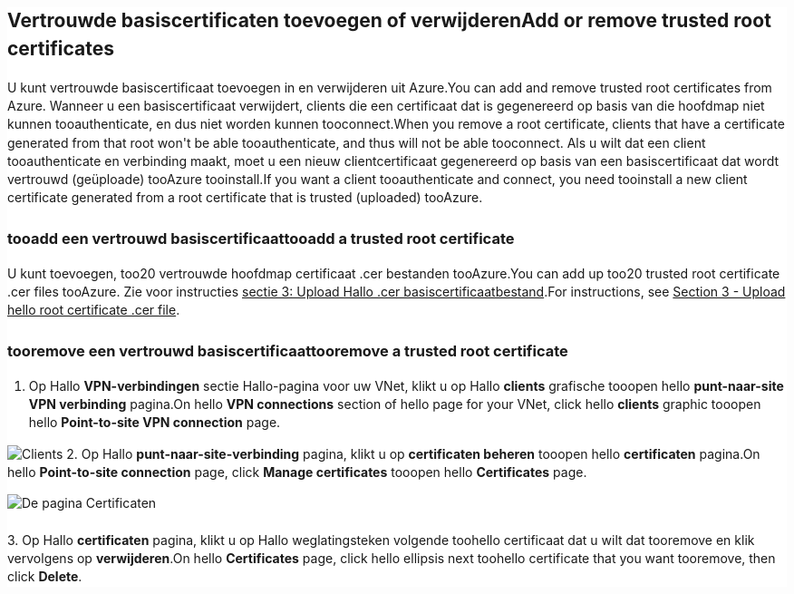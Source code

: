 ## <span data-ttu-id="1af60-284"><a name="add"></a>Vertrouwde basiscertificaten toevoegen of verwijderen</span><span class="sxs-lookup"><span data-stu-id="1af60-284"><a name="add"></a>Add or remove trusted root certificates</span></span>

<span data-ttu-id="1af60-285">U kunt vertrouwde basiscertificaat toevoegen in en verwijderen uit Azure.</span><span class="sxs-lookup"><span data-stu-id="1af60-285">You can add and remove trusted root certificates from Azure.</span></span> <span data-ttu-id="1af60-286">Wanneer u een basiscertificaat verwijdert, clients die een certificaat dat is gegenereerd op basis van die hoofdmap niet kunnen tooauthenticate, en dus niet worden kunnen tooconnect.</span><span class="sxs-lookup"><span data-stu-id="1af60-286">When you remove a root certificate, clients that have a certificate generated from that root won't be able tooauthenticate, and thus will not be able tooconnect.</span></span> <span data-ttu-id="1af60-287">Als u wilt dat een client tooauthenticate en verbinding maakt, moet u een nieuw clientcertificaat gegenereerd op basis van een basiscertificaat dat wordt vertrouwd (geüploade) tooAzure tooinstall.</span><span class="sxs-lookup"><span data-stu-id="1af60-287">If you want a client tooauthenticate and connect, you need tooinstall a new client certificate generated from a root certificate that is trusted (uploaded) tooAzure.</span></span>

### <span data-ttu-id="1af60-288"><a name="addtrustedroot"></a>tooadd een vertrouwd basiscertificaat</span><span class="sxs-lookup"><span data-stu-id="1af60-288"><a name="addtrustedroot"></a>tooadd a trusted root certificate</span></span>

<span data-ttu-id="1af60-289">U kunt toevoegen, too20 vertrouwde hoofdmap certificaat .cer bestanden tooAzure.</span><span class="sxs-lookup"><span data-stu-id="1af60-289">You can add up too20 trusted root certificate .cer files tooAzure.</span></span> <span data-ttu-id="1af60-290">Zie voor instructies [sectie 3: Upload Hallo .cer basiscertificaatbestand](#upload).</span><span class="sxs-lookup"><span data-stu-id="1af60-290">For instructions, see [Section 3 - Upload hello root certificate .cer file](#upload).</span></span>

### <span data-ttu-id="1af60-291"><a name="removetrustedroot"></a>tooremove een vertrouwd basiscertificaat</span><span class="sxs-lookup"><span data-stu-id="1af60-291"><a name="removetrustedroot"></a>tooremove a trusted root certificate</span></span>

1. <span data-ttu-id="1af60-292">Op Hallo **VPN-verbindingen** sectie Hallo-pagina voor uw VNet, klikt u op Hallo **clients** grafische tooopen hello **punt-naar-site VPN verbinding** pagina.</span><span class="sxs-lookup"><span data-stu-id="1af60-292">On hello **VPN connections** section of hello page for your VNet, click hello **clients** graphic tooopen hello **Point-to-site VPN connection** page.</span></span>

  ![Clients](./media/vpn-gateway-howto-point-to-site-classic-azure-portal/clients125.png)
2. <span data-ttu-id="1af60-294">Op Hallo **punt-naar-site-verbinding** pagina, klikt u op **certificaten beheren** tooopen hello **certificaten** pagina.</span><span class="sxs-lookup"><span data-stu-id="1af60-294">On hello **Point-to-site connection** page, click **Manage certificates** tooopen hello **Certificates** page.</span></span><br>

  ![De pagina Certificaten](./media/vpn-gateway-howto-point-to-site-classic-azure-portal/ptsmanage.png)<br><br>
3. <span data-ttu-id="1af60-296">Op Hallo **certificaten** pagina, klikt u op Hallo weglatingsteken volgende toohello certificaat dat u wilt dat tooremove en klik vervolgens op **verwijderen**.</span><span class="sxs-lookup"><span data-stu-id="1af60-296">On hello **Certificates** page, click hello ellipsis next toohello certificate that you want tooremove, then click **Delete**.</span></span>
